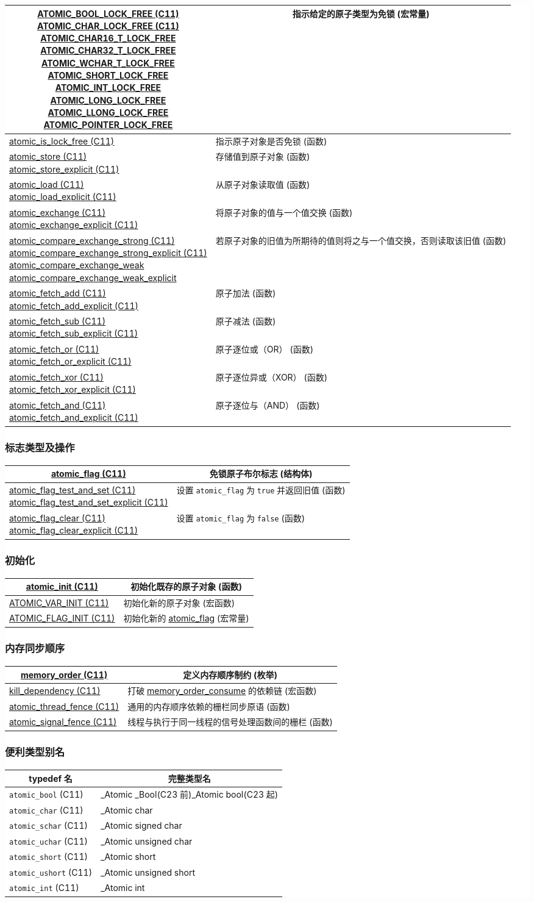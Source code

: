 | [ATOMIC_BOOL_LOCK_FREE (C11)<br />ATOMIC_CHAR_LOCK_FREE (C11)<br />ATOMIC_CHAR16_T_LOCK_FREE<br />ATOMIC_CHAR32_T_LOCK_FREE<br />ATOMIC_WCHAR_T_LOCK_FREE<br />ATOMIC_SHORT_LOCK_FREE<br />ATOMIC_INT_LOCK_FREE<br />ATOMIC_LONG_LOCK_FREE<br />ATOMIC_LLONG_LOCK_FREE<br />ATOMIC_POINTER_LOCK_FREE<br />](https://zh.cppreference.com/w/c/atomic/ATOMIC_LOCK_FREE_consts) | 指示给定的原子类型为免锁 (宏常量)                            |
| ------------------------------------------------------------ | ------------------------------------------------------------ |
| [atomic_is_lock_free (C11)<br />](https://zh.cppreference.com/w/c/atomic/atomic_is_lock_free) | 指示原子对象是否免锁 (函数)                                  |
| [atomic_store (C11)<br />atomic_store_explicit (C11)<br />](https://zh.cppreference.com/w/c/atomic/atomic_store) | 存储值到原子对象 (函数)                                      |
| [atomic_load (C11)<br />atomic_load_explicit (C11)<br />](https://zh.cppreference.com/w/c/atomic/atomic_load) | 从原子对象读取值 (函数)                                      |
| [atomic_exchange (C11)<br />atomic_exchange_explicit (C11)<br />](https://zh.cppreference.com/w/c/atomic/atomic_exchange) | 将原子对象的值与一个值交换 (函数)                            |
| [atomic_compare_exchange_strong (C11)<br />atomic_compare_exchange_strong_explicit (C11)<br />atomic_compare_exchange_weak<br />atomic_compare_exchange_weak_explicit<br />](https://zh.cppreference.com/w/c/atomic/atomic_compare_exchange) | 若原子对象的旧值为所期待的值则将之与一个值交换，否则读取该旧值 (函数) |
| [atomic_fetch_add (C11)<br />atomic_fetch_add_explicit (C11)<br />](https://zh.cppreference.com/w/c/atomic/atomic_fetch_add) | 原子加法 (函数)                                              |
| [atomic_fetch_sub (C11)<br />atomic_fetch_sub_explicit (C11)<br />](https://zh.cppreference.com/w/c/atomic/atomic_fetch_sub) | 原子减法 (函数)                                              |
| [atomic_fetch_or (C11)<br />atomic_fetch_or_explicit (C11)<br />](https://zh.cppreference.com/w/c/atomic/atomic_fetch_or) | 原子逐位或（OR） (函数)                                      |
| [atomic_fetch_xor (C11)<br />atomic_fetch_xor_explicit (C11)<br />](https://zh.cppreference.com/w/c/atomic/atomic_fetch_xor) | 原子逐位异或（XOR） (函数)                                   |
| [atomic_fetch_and (C11)<br />atomic_fetch_and_explicit (C11)<br />](https://zh.cppreference.com/w/c/atomic/atomic_fetch_and) | 原子逐位与（AND） (函数)                                     |

### 标志类型及操作

| [atomic_flag (C11)<br />](https://zh.cppreference.com/w/c/atomic/atomic_flag) | 免锁原子布尔标志 (结构体)                      |
| ------------------------------------------------------------ | ---------------------------------------------- |
| [atomic_flag_test_and_set (C11)<br />atomic_flag_test_and_set_explicit (C11)<br />](https://zh.cppreference.com/w/c/atomic/atomic_flag_test_and_set) | 设置 `atomic_flag` 为 `true` 并返回旧值 (函数) |
| [atomic_flag_clear (C11)<br />atomic_flag_clear_explicit (C11)<br />](https://zh.cppreference.com/w/c/atomic/atomic_flag_clear) | 设置 `atomic_flag` 为 `false` (函数)           |

### 初始化

| [atomic_init (C11)<br />](https://zh.cppreference.com/w/c/atomic/atomic_init) | 初始化既存的原子对象 (函数)                                  |
| ------------------------------------------------------------ | ------------------------------------------------------------ |
| [ATOMIC_VAR_INIT (C11)<br />](https://zh.cppreference.com/w/c/atomic/ATOMIC_VAR_INIT) | 初始化新的原子对象 (宏函数)                                  |
| [ATOMIC_FLAG_INIT (C11)<br />](https://zh.cppreference.com/w/c/atomic/ATOMIC_FLAG_INIT) | 初始化新的 [atomic_flag](http://zh.cppreference.com/w/c/atomic/atomic_flag) (宏常量) |

### 内存同步顺序

| [memory_order (C11)<br />](https://zh.cppreference.com/w/c/atomic/memory_order) | 定义内存顺序制约 (枚举)                                      |
| ------------------------------------------------------------ | ------------------------------------------------------------ |
| [kill_dependency (C11)<br />](https://zh.cppreference.com/w/c/atomic/kill_dependency) | 打破 [memory_order_consume](http://zh.cppreference.com/w/c/atomic/memory_order) 的依赖链 (宏函数) |
| [atomic_thread_fence (C11)<br />](https://zh.cppreference.com/w/c/atomic/atomic_thread_fence) | 通用的内存顺序依赖的栅栏同步原语 (函数)                      |
| [atomic_signal_fence (C11)<br />](https://zh.cppreference.com/w/c/atomic/atomic_signal_fence) | 线程与执行于同一线程的信号处理函数间的栅栏 (函数)            |



### 便利类型别名

| typedef 名                    | 完整类型名                                                   |
| ----------------------------- | ------------------------------------------------------------ |
| `atomic_bool` (C11)           | _Atomic _Bool(C23 前)_Atomic bool(C23 起)                    |
| `atomic_char` (C11)           | _Atomic char                                                 |
| `atomic_schar` (C11)          | _Atomic signed char                                          |
| `atomic_uchar` (C11)          | _Atomic unsigned char                                        |
| `atomic_short` (C11)          | _Atomic short                                                |
| `atomic_ushort` (C11)         | _Atomic unsigned short                                       |
| `atomic_int` (C11)            | _Atomic int                                                  |